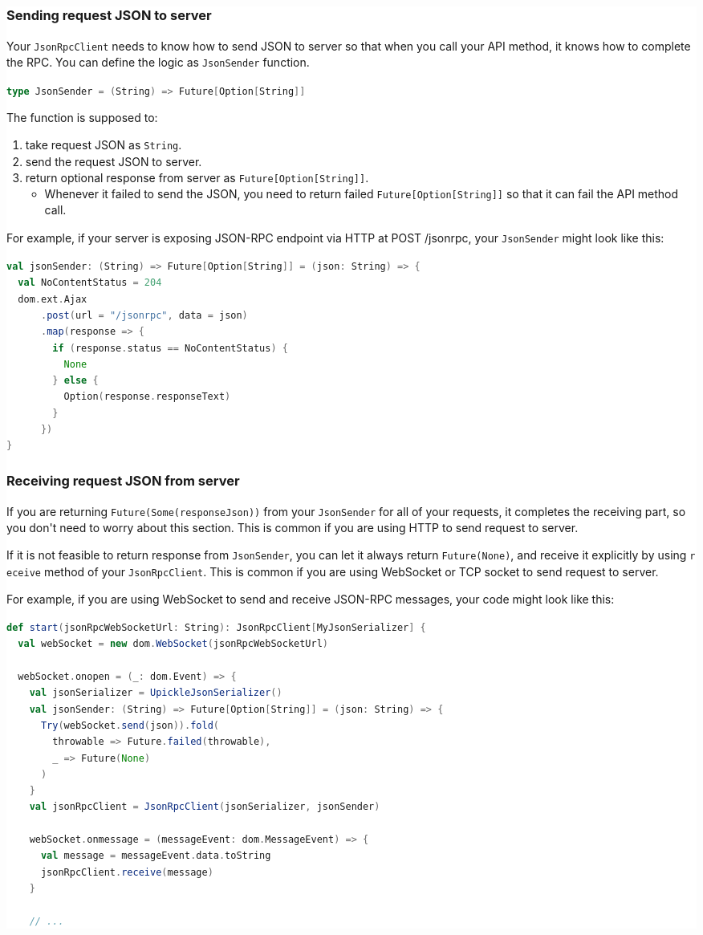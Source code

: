 ### Sending request JSON to server

Your `JsonRpcClient` needs to know how to send JSON to server so that when you call your API method, it knows how to complete the RPC. You can define the logic as `JsonSender` function.

```scala
type JsonSender = (String) => Future[Option[String]]
```

The function is supposed to:

1. take request JSON as `String`.
2. send the request JSON to server.
3. return optional response from server as `Future[Option[String]]`.
    - Whenever it failed to send the JSON, you need to return failed `Future[Option[String]]` so that it can fail the API method call.

For example, if your server is exposing JSON-RPC endpoint via HTTP at POST /jsonrpc, your `JsonSender` might look like this:

```scala
val jsonSender: (String) => Future[Option[String]] = (json: String) => {
  val NoContentStatus = 204
  dom.ext.Ajax
      .post(url = "/jsonrpc", data = json)
      .map(response => {
        if (response.status == NoContentStatus) {
          None
        } else {
          Option(response.responseText)
        }
      })
}
```

### Receiving request JSON from server

If you are returning `Future(Some(responseJson))` from your `JsonSender` for all of your requests, it completes the receiving part, so you don't need to worry about this section. This is common if you are using HTTP to send request to server.

If it is not feasible to return response from `JsonSender`, you can let it always return `Future(None)`, and receive it explicitly by using `receive` method of your `JsonRpcClient`. This is common if you are using WebSocket or TCP socket to send request to server.

For example, if you are using WebSocket to send and receive JSON-RPC messages, your code might look like this:

```scala
def start(jsonRpcWebSocketUrl: String): JsonRpcClient[MyJsonSerializer] {
  val webSocket = new dom.WebSocket(jsonRpcWebSocketUrl)

  webSocket.onopen = (_: dom.Event) => {
    val jsonSerializer = UpickleJsonSerializer()
    val jsonSender: (String) => Future[Option[String]] = (json: String) => {
      Try(webSocket.send(json)).fold(
        throwable => Future.failed(throwable),
        _ => Future(None)
      )
    }
    val jsonRpcClient = JsonRpcClient(jsonSerializer, jsonSender)

    webSocket.onmessage = (messageEvent: dom.MessageEvent) => {
      val message = messageEvent.data.toString
      jsonRpcClient.receive(message)
    }

    // ...
```